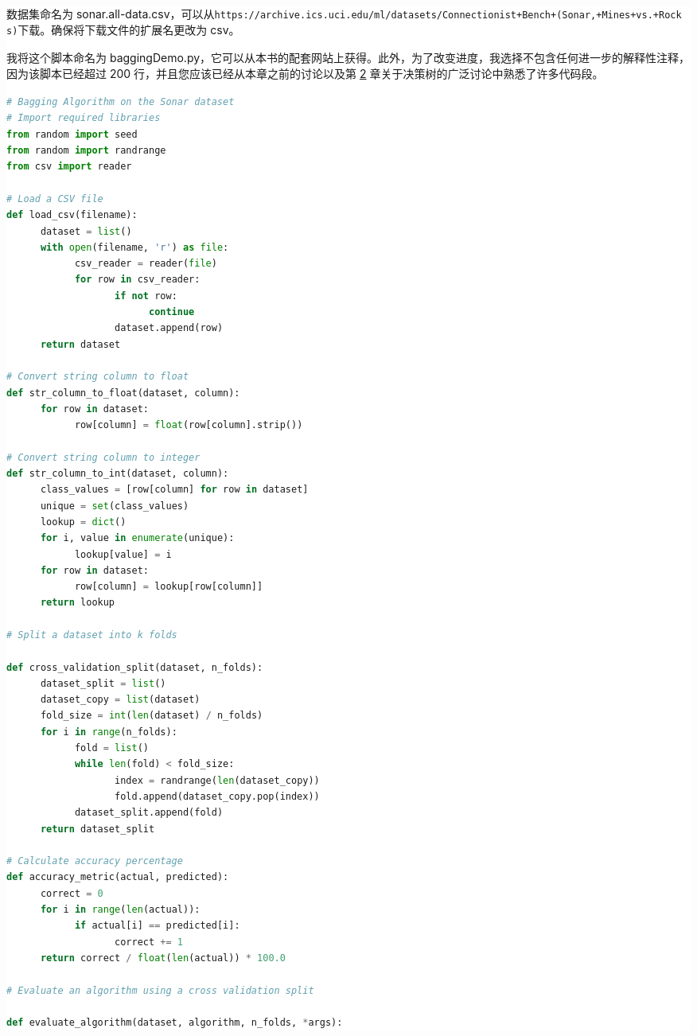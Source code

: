 数据集命名为 sonar.all-data.csv，可以从`https://archive.ics.uci.edu/ml/datasets/Connectionist+Bench+(Sonar,+Mines+vs.+Rocks)`下载。确保将下载文件的扩展名更改为 csv。

我将这个脚本命名为 baggingDemo.py，它可以从本书的配套网站上获得。此外，为了改变进度，我选择不包含任何进一步的解释性注释，因为该脚本已经超过 200 行，并且您应该已经从本章之前的讨论以及第 [2](2.html) 章关于决策树的广泛讨论中熟悉了许多代码段。

```py
# Bagging Algorithm on the Sonar dataset
# Import required libraries
from random import seed
from random import randrange
from csv import reader

# Load a CSV file
def load_csv(filename):
      dataset = list()
      with open(filename, 'r') as file:
            csv_reader = reader(file)
            for row in csv_reader:
                   if not row:
                         continue
                   dataset.append(row)
      return dataset

# Convert string column to float
def str_column_to_float(dataset, column):
      for row in dataset:
            row[column] = float(row[column].strip())

# Convert string column to integer
def str_column_to_int(dataset, column):
      class_values = [row[column] for row in dataset]
      unique = set(class_values)
      lookup = dict()
      for i, value in enumerate(unique):
            lookup[value] = i
      for row in dataset:
            row[column] = lookup[row[column]]
      return lookup

# Split a dataset into k folds

def cross_validation_split(dataset, n_folds):
      dataset_split = list()
      dataset_copy = list(dataset)
      fold_size = int(len(dataset) / n_folds)
      for i in range(n_folds):
            fold = list()
            while len(fold) < fold_size:
                   index = randrange(len(dataset_copy))
                   fold.append(dataset_copy.pop(index))
            dataset_split.append(fold)
      return dataset_split

# Calculate accuracy percentage
def accuracy_metric(actual, predicted):
      correct = 0
      for i in range(len(actual)):
            if actual[i] == predicted[i]:
                   correct += 1
      return correct / float(len(actual)) * 100.0

# Evaluate an algorithm using a cross validation split

def evaluate_algorithm(dataset, algorithm, n_folds, *args):
```